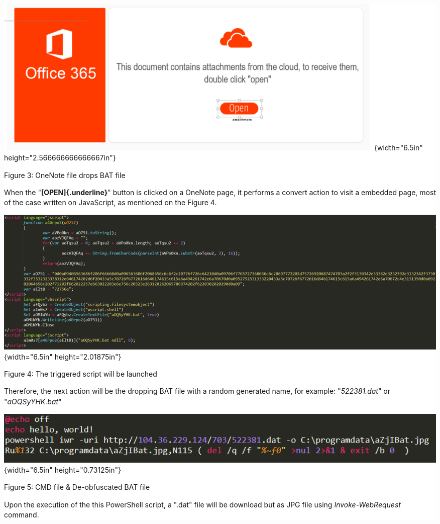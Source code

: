 ![](.//media/image8.png){width="6.5in" height="2.566666666666667in"}

Figure 3: OneNote file drops BAT file

When the "**[OPEN]{.underline}**" button is clicked on a OneNote page,
it performs a convert action to visit a embedded page, most of the case
written on JavaScript, as mentioned on the Figure 4.

![](.//media/image9.png){width="6.5in" height="2.01875in"}

Figure 4: The triggered script will be launched

Therefore, the next action will be the dropping BAT file with a random
generated name, for example: "*522381.dat*" or "*aOQSyYHK.bat*"

![](.//media/image10.png){width="6.5in" height="0.73125in"}

Figure 5: CMD file & De-obfuscated BAT file

Upon the execution of the this PowerShell script, a ".dat" file will be
download but as JPG file using *Invoke-WebRequest* command.
